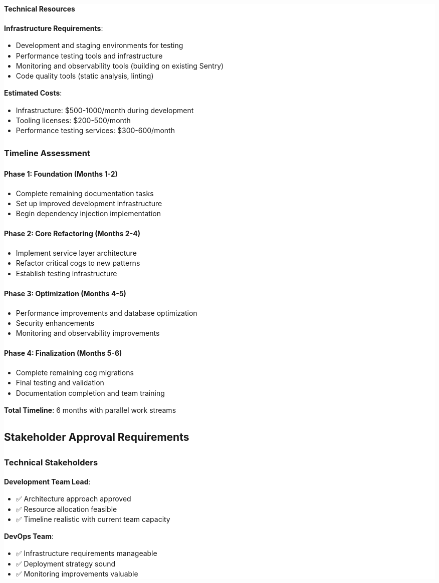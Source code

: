 #### Technical Resources

**Infrastructure Requirements**:

- Development and staging environments for testing
- Performance testing tools and infrastructure
- Monitoring and observability tools (building on existing Sentry)
- Code quality tools (static analysis, linting)

**Estimated Costs**:

- Infrastructure: $500-1000/month during development
- Tooling licenses: $200-500/month
- Performance testing services: $300-600/month

### Timeline Assessment

#### Phase 1: Foundation (Months 1-2)

- Complete remaining documentation tasks
- Set up improved development infrastructure
- Begin dependency injection implementation

#### Phase 2: Core Refactoring (Months 2-4)

- Implement service layer architecture
- Refactor critical cogs to new patterns
- Establish testing infrastructure

#### Phase 3: Optimization (Months 4-5)

- Performance improvements and database optimization
- Security enhancements
- Monitoring and observability improvements

#### Phase 4: Finalization (Months 5-6)

- Complete remaining cog migrations
- Final testing and validation
- Documentation completion and team training

**Total Timeline**: 6 months with parallel work streams

## Stakeholder Approval Requirements

### Technical Stakeholders

**Development Team Lead**:

- ✅ Architecture approach approved
- ✅ Resource allocation feasible
- ✅ Timeline realistic with current team capacity

**DevOps Team**:

- ✅ Infrastructure requirements manageable
- ✅ Deployment strategy sound
- ✅ Monitoring improvements valuable
